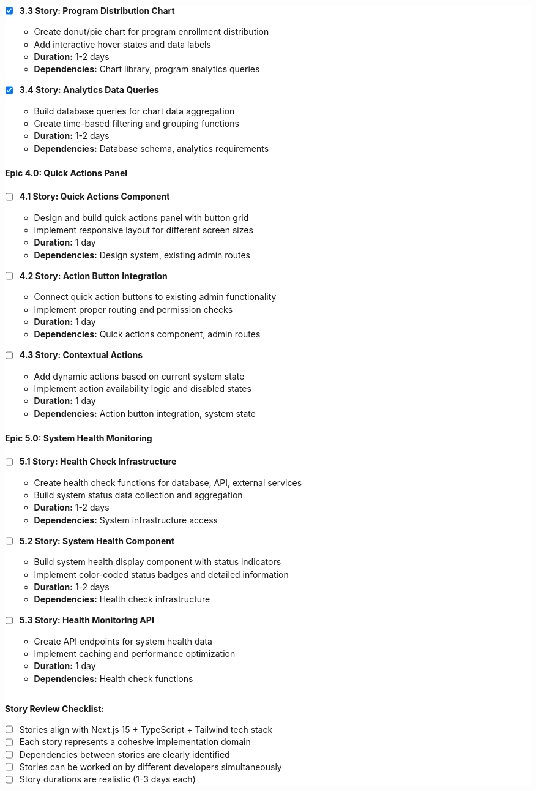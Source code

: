 - [x] **3.3 Story: Program Distribution Chart**
  - Create donut/pie chart for program enrollment distribution
  - Add interactive hover states and data labels
  - **Duration:** 1-2 days
  - **Dependencies:** Chart library, program analytics queries

- [x] **3.4 Story: Analytics Data Queries**
  - Build database queries for chart data aggregation
  - Create time-based filtering and grouping functions
  - **Duration:** 1-2 days
  - **Dependencies:** Database schema, analytics requirements

#### Epic 4.0: Quick Actions Panel

- [ ] **4.1 Story: Quick Actions Component**
  - Design and build quick actions panel with button grid
  - Implement responsive layout for different screen sizes
  - **Duration:** 1 day
  - **Dependencies:** Design system, existing admin routes

- [ ] **4.2 Story: Action Button Integration**
  - Connect quick action buttons to existing admin functionality
  - Implement proper routing and permission checks
  - **Duration:** 1 day
  - **Dependencies:** Quick actions component, admin routes

- [ ] **4.3 Story: Contextual Actions**
  - Add dynamic actions based on current system state
  - Implement action availability logic and disabled states
  - **Duration:** 1 day
  - **Dependencies:** Action button integration, system state

#### Epic 5.0: System Health Monitoring

- [ ] **5.1 Story: Health Check Infrastructure**
  - Create health check functions for database, API, external services
  - Build system status data collection and aggregation
  - **Duration:** 1-2 days
  - **Dependencies:** System infrastructure access

- [ ] **5.2 Story: System Health Component**
  - Build system health display component with status indicators
  - Implement color-coded status badges and detailed information
  - **Duration:** 1-2 days
  - **Dependencies:** Health check infrastructure

- [ ] **5.3 Story: Health Monitoring API**
  - Create API endpoints for system health data
  - Implement caching and performance optimization
  - **Duration:** 1 day
  - **Dependencies:** Health check functions

---

**Story Review Checklist:**
- [ ] Stories align with Next.js 15 + TypeScript + Tailwind tech stack
- [ ] Each story represents a cohesive implementation domain
- [ ] Dependencies between stories are clearly identified
- [ ] Stories can be worked on by different developers simultaneously
- [ ] Story durations are realistic (1-3 days each)
